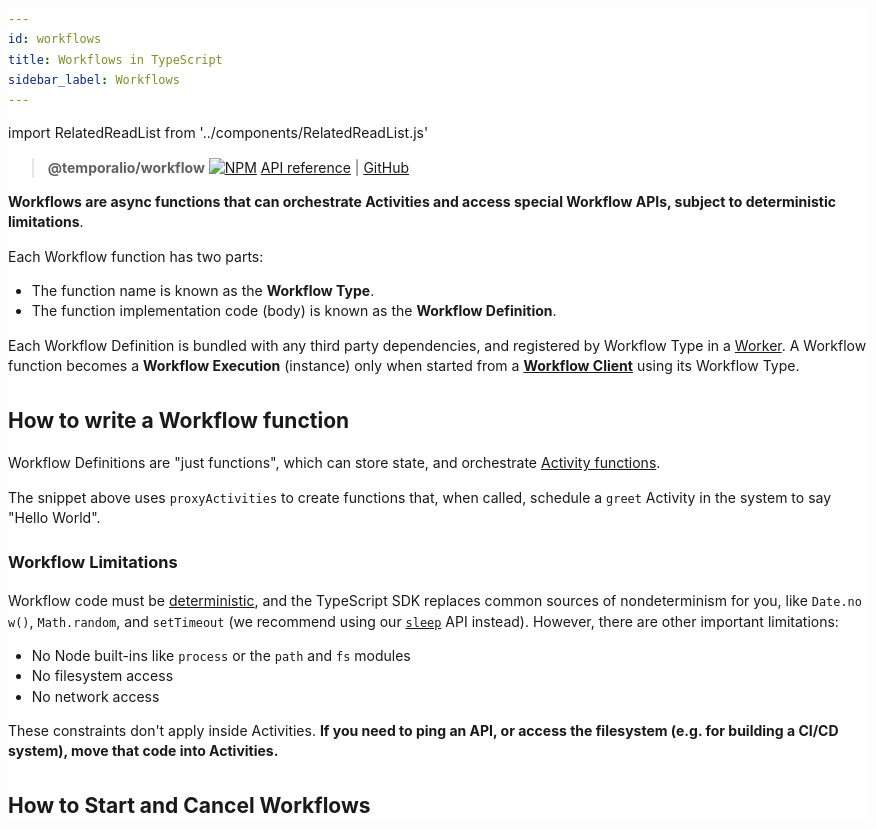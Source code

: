 ```yaml
---
id: workflows
title: Workflows in TypeScript
sidebar_label: Workflows
---
```


import RelatedReadList from '../components/RelatedReadList.js'

> **@temporalio/workflow** [![NPM](https://img.shields.io/npm/v/@temporalio/workflow)](https://www.npmjs.com/package/@temporalio/workflow) [API reference](https://typescript.temporal.io/api/namespaces/workflow) | [GitHub](https://github.com/temporalio/sdk-typescript/tree/main/packages/workflow)

**Workflows are async functions that can orchestrate Activities and access special Workflow APIs, subject to deterministic limitations**.

Each Workflow function has two parts:

- The function name is known as the **Workflow Type**.
- The function implementation code (body) is known as the **Workflow Definition**.

Each Workflow Definition is bundled with any third party dependencies, and registered by Workflow Type in a [Worker](/docs/typescript/workers).
A Workflow function becomes a **Workflow Execution** (instance) only when started from a [**Workflow Client**](/docs/typescript/clients) using its Workflow Type.



## How to write a Workflow function

Workflow Definitions are "just functions", which can store state, and orchestrate [Activity functions](/docs/typescript/activities).




The snippet above uses `proxyActivities` to create functions that, when called, schedule a `greet` Activity in the system to say "Hello World".

### Workflow Limitations

Workflow code must be [deterministic](/docs/typescript/determinism), and the TypeScript SDK replaces common sources of nondeterminism for you, like `Date.now()`, `Math.random`, and `setTimeout` (we recommend using our [`sleep`](/docs/typescript/workflows#sleep) API instead).
However, there are other important limitations:

- No Node built-ins like `process` or the `path` and `fs` modules
- No filesystem access
- No network access

These constraints don't apply inside Activities.
**If you need to ping an API, or access the filesystem (e.g. for building a CI/CD system), move that code into Activities.**

## How to Start and Cancel Workflows
